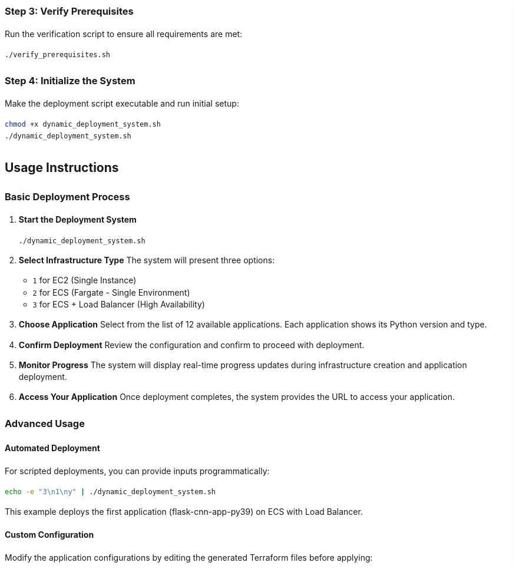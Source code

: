 ### Step 3: Verify Prerequisites
Run the verification script to ensure all requirements are met:

```bash
./verify_prerequisites.sh
```

### Step 4: Initialize the System
Make the deployment script executable and run initial setup:

```bash
chmod +x dynamic_deployment_system.sh
./dynamic_deployment_system.sh
```

## Usage Instructions

### Basic Deployment Process

1. **Start the Deployment System**
   ```bash
   ./dynamic_deployment_system.sh
   ```

2. **Select Infrastructure Type**
   The system will present three options:
   - `1` for EC2 (Single Instance)
   - `2` for ECS (Fargate - Single Environment)
   - `3` for ECS + Load Balancer (High Availability)

3. **Choose Application**
   Select from the list of 12 available applications. Each application shows its Python version and type.

4. **Confirm Deployment**
   Review the configuration and confirm to proceed with deployment.

5. **Monitor Progress**
   The system will display real-time progress updates during infrastructure creation and application deployment.

6. **Access Your Application**
   Once deployment completes, the system provides the URL to access your application.

### Advanced Usage

#### Automated Deployment
For scripted deployments, you can provide inputs programmatically:

```bash
echo -e "3\n1\ny" | ./dynamic_deployment_system.sh
```

This example deploys the first application (flask-cnn-app-py39) on ECS with Load Balancer.

#### Custom Configuration
Modify the application configurations by editing the generated Terraform files before applying:
